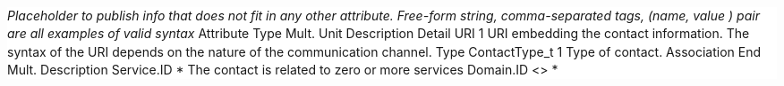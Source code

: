    </td>
   <td>
   </td>
   <td><em>Placeholder to publish info that does not fit in any other attribute. Free-form string, comma-separated tags, (name, value ) pair are all examples of valid syntax</em>
   </td>
  </tr>
  <tr>
   <td>Attribute
   </td>
   <td>Type
   </td>
   <td>Mult.
   </td>
   <td>Unit
   </td>
   <td>Description
   </td>
  </tr>
  <tr>
   <td>Detail
   </td>
   <td>URI
   </td>
   <td>1
   </td>
   <td>
   </td>
   <td>URI embedding the contact information. The syntax of the URI depends on the nature of the communication channel.
   </td>
  </tr>
  <tr>
   <td>Type
   </td>
   <td>ContactType_t
   </td>
   <td>1
   </td>
   <td>
   </td>
   <td>Type of contact.
   </td>
  </tr>
  <tr>
   <td colspan="2" >Association End
   </td>
   <td>Mult.
   </td>
   <td colspan="2" >Description
   </td>
  </tr>
  <tr>
   <td colspan="2" >Service.ID
   </td>
   <td>*
   </td>
   <td colspan="2" >The contact is related to zero or more services
   </td>
  </tr>
  <tr>
   <td colspan="2" >Domain.ID                                   &lt;<abstract>>
   </td>
   <td>*